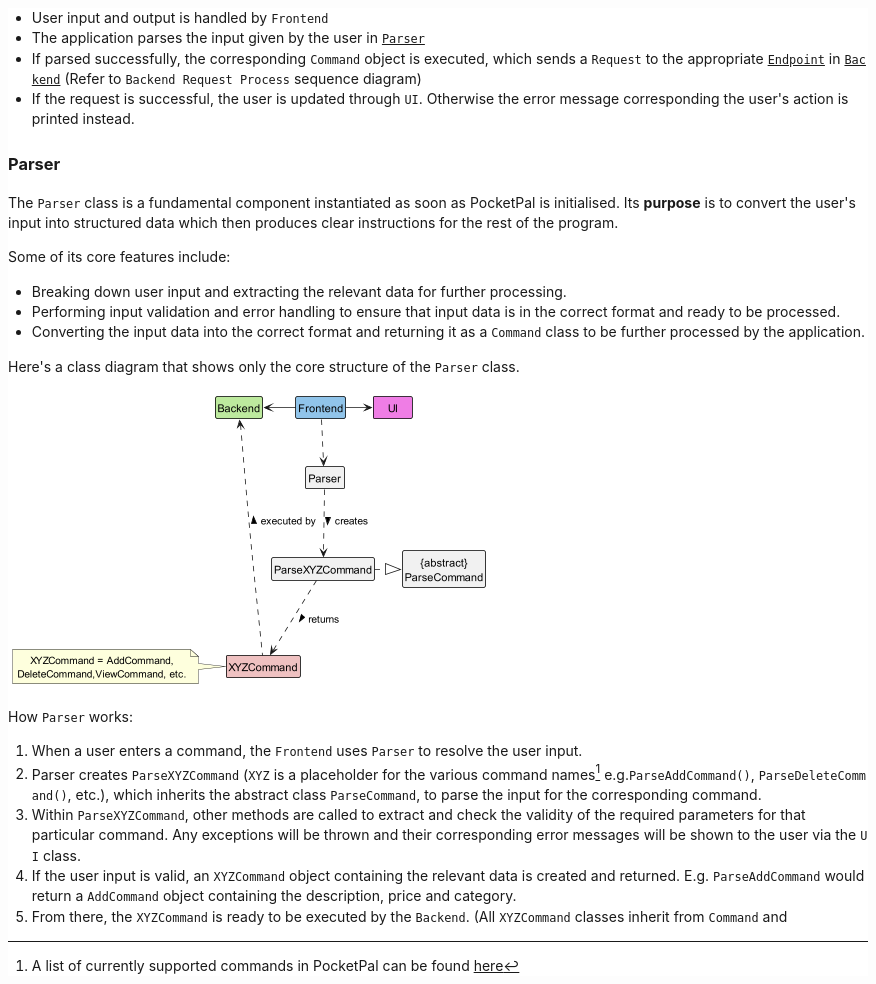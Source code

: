 - User input and output is handled by `Frontend`
- The application parses the input given by the user in [`Parser`](#parser)
- If parsed successfully, the corresponding `Command` object is executed, which sends a `Request` to the
  appropriate [`Endpoint`](#endpoints) in [`Backend`](#backend) (Refer to `Backend Request Process` sequence diagram)
- If the request is successful, the user is updated through `UI`. Otherwise the error message
  corresponding the user's action is printed instead.




### Parser

The `Parser` class is a fundamental component instantiated as soon as PocketPal is initialised. Its __purpose__ is to
convert the user's input into structured data which then produces clear instructions for the rest of the program.

Some of its core features include:

- Breaking down user input and extracting the relevant data for further processing.
- Performing input validation and error handling to ensure that input data is in the correct format and ready to be
  processed.
- Converting the input data into the correct format and returning it as a `Command` class to be further processed by the
  application.

Here's a class diagram that shows only the core structure of the `Parser` class.

![ParserClassDiagram](static/frontend/parser/ParserClassDiagram.png)

How `Parser` works:

1. When a user enters a command, the `Frontend` uses `Parser` to resolve the user input.
2. Parser creates `ParseXYZCommand` (`XYZ` is a placeholder for the various command names[^1]
   e.g.`ParseAddCommand()`, `ParseDeleteCommand()`, etc.), which inherits the abstract class `ParseCommand`, to parse
   the input for the corresponding command.
2. Within `ParseXYZCommand`, other methods are called to extract and check the validity of the required parameters for
   that particular command. Any exceptions will be thrown and their corresponding error messages will be shown to the
   user via the `UI` class.
2. If the user input is valid, an `XYZCommand` object containing the relevant data is created and returned.
   E.g. `ParseAddCommand` would return a `AddCommand` object containing the description, price and category.
3. From there, the `XYZCommand` is ready to be executed by the `Backend`. (All `XYZCommand` classes inherit
   from `Command` and

[^1]: A list of currently supported commands in PocketPal can be found [here](../../UserGuide.html/features/)